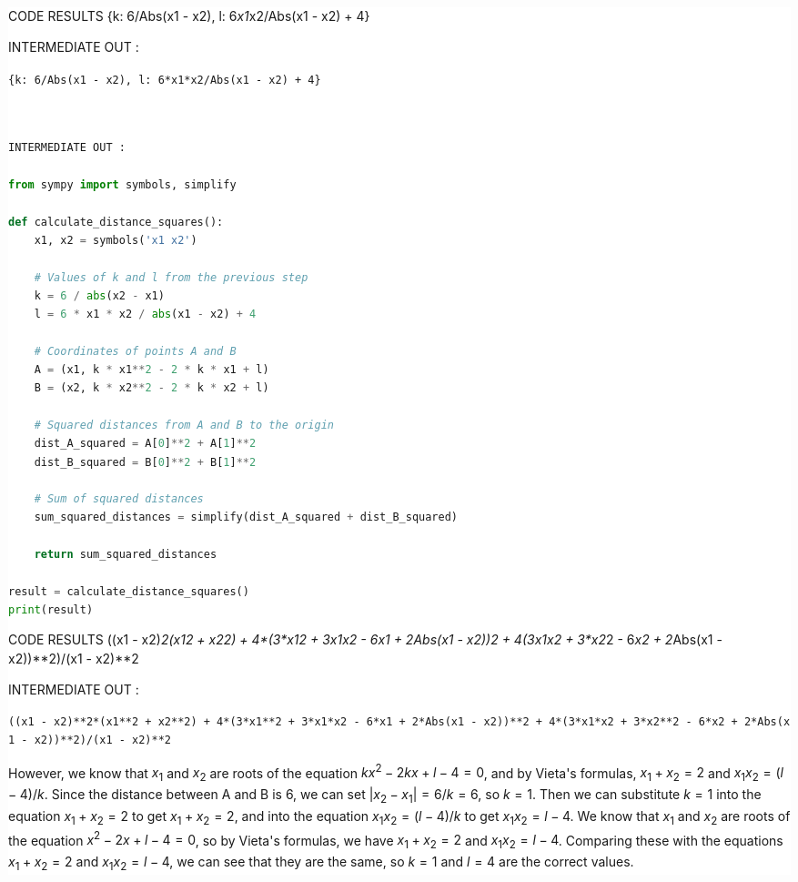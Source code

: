 CODE RESULTS {k: 6/Abs(x1 - x2), l: 6*x1*x2/Abs(x1 - x2) + 4}

INTERMEDIATE OUT :
```output
{k: 6/Abs(x1 - x2), l: 6*x1*x2/Abs(x1 - x2) + 4}
```
```python


INTERMEDIATE OUT :

from sympy import symbols, simplify

def calculate_distance_squares():
    x1, x2 = symbols('x1 x2')

    # Values of k and l from the previous step
    k = 6 / abs(x2 - x1)
    l = 6 * x1 * x2 / abs(x1 - x2) + 4

    # Coordinates of points A and B
    A = (x1, k * x1**2 - 2 * k * x1 + l)
    B = (x2, k * x2**2 - 2 * k * x2 + l)

    # Squared distances from A and B to the origin
    dist_A_squared = A[0]**2 + A[1]**2
    dist_B_squared = B[0]**2 + B[1]**2

    # Sum of squared distances
    sum_squared_distances = simplify(dist_A_squared + dist_B_squared)

    return sum_squared_distances

result = calculate_distance_squares()
print(result)
```

CODE RESULTS ((x1 - x2)**2*(x1**2 + x2**2) + 4*(3*x1**2 + 3*x1*x2 - 6*x1 + 2*Abs(x1 - x2))**2 + 4*(3*x1*x2 + 3*x2**2 - 6*x2 + 2*Abs(x1 - x2))**2)/(x1 - x2)**2

INTERMEDIATE OUT :
```output
((x1 - x2)**2*(x1**2 + x2**2) + 4*(3*x1**2 + 3*x1*x2 - 6*x1 + 2*Abs(x1 - x2))**2 + 4*(3*x1*x2 + 3*x2**2 - 6*x2 + 2*Abs(x1 - x2))**2)/(x1 - x2)**2
```

However, we know that $x_1$ and $x_2$ are roots of the equation $kx^2 - 2kx + l - 4 = 0$, and by Vieta's formulas, $x_1 + x_2 = 2$ and $x_1x_2 = (l - 4)/k$. Since the distance between A and B is 6, we can set $|x_2 - x_1| = 6/k = 6$, so $k = 1$. Then we can substitute $k = 1$ into the equation $x_1 + x_2 = 2$ to get $x_1 + x_2 = 2$, and into the equation $x_1x_2 = (l - 4)/k$ to get $x_1x_2 = l - 4$. We know that $x_1$ and $x_2$ are roots of the equation $x^2 - 2x + l - 4 = 0$, so by Vieta's formulas, we have $x_1 + x_2 = 2$ and $x_1x_2 = l - 4$. Comparing these with the equations $x_1 + x_2 = 2$ and $x_1x_2 = l - 4$, we can see that they are the same, so $k = 1$ and $l = 4$ are the correct values.
